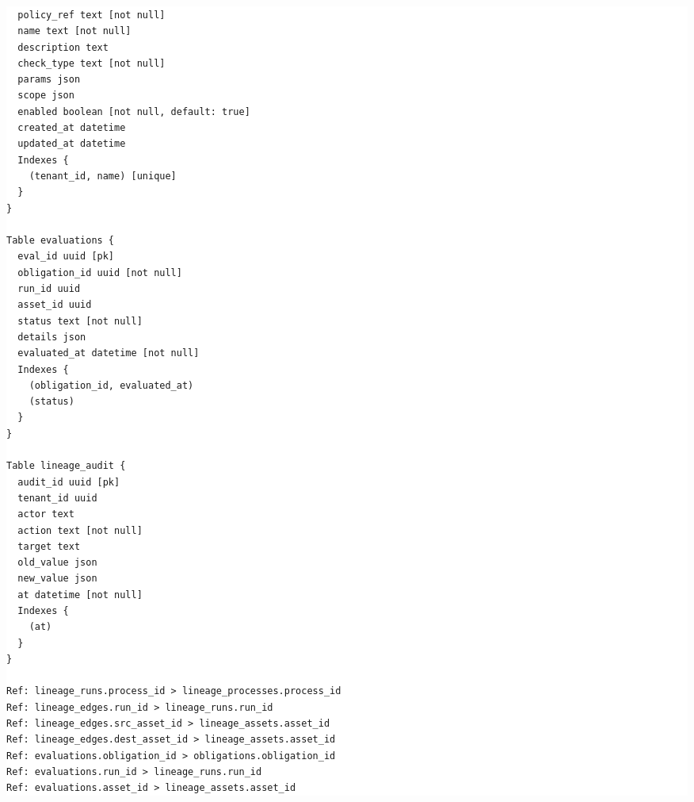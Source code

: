 ```dbml
  policy_ref text [not null]
  name text [not null]
  description text
  check_type text [not null]
  params json
  scope json
  enabled boolean [not null, default: true]
  created_at datetime
  updated_at datetime
  Indexes {
    (tenant_id, name) [unique]
  }
}

Table evaluations {
  eval_id uuid [pk]
  obligation_id uuid [not null]
  run_id uuid
  asset_id uuid
  status text [not null]
  details json
  evaluated_at datetime [not null]
  Indexes {
    (obligation_id, evaluated_at)
    (status)
  }
}

Table lineage_audit {
  audit_id uuid [pk]
  tenant_id uuid
  actor text
  action text [not null]
  target text
  old_value json
  new_value json
  at datetime [not null]
  Indexes {
    (at)
  }
}

Ref: lineage_runs.process_id > lineage_processes.process_id
Ref: lineage_edges.run_id > lineage_runs.run_id
Ref: lineage_edges.src_asset_id > lineage_assets.asset_id
Ref: lineage_edges.dest_asset_id > lineage_assets.asset_id
Ref: evaluations.obligation_id > obligations.obligation_id
Ref: evaluations.run_id > lineage_runs.run_id
Ref: evaluations.asset_id > lineage_assets.asset_id
```
